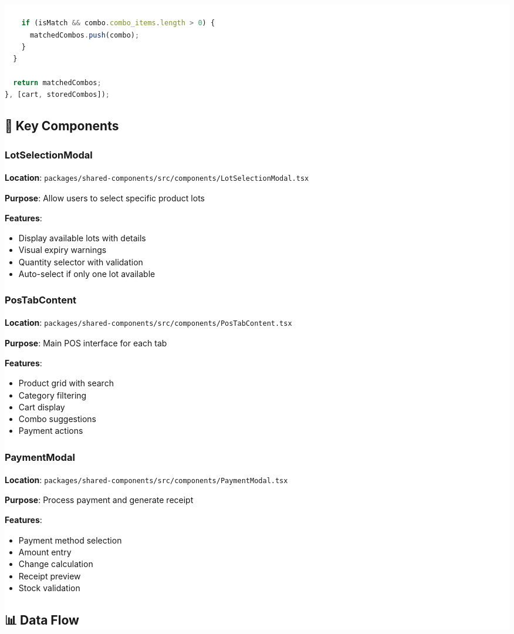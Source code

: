 ```typescript

    if (isMatch && combo.combo_items.length > 0) {
      matchedCombos.push(combo);
    }
  }

  return matchedCombos;
}, [cart, storedCombos]);
```

## 🎯 Key Components

### LotSelectionModal

**Location**: `packages/shared-components/src/components/LotSelectionModal.tsx`

**Purpose**: Allow users to select specific product lots

**Features**:

- Display available lots with details
- Visual expiry warnings
- Quantity selector with validation
- Auto-select if only one lot available

### PosTabContent

**Location**: `packages/shared-components/src/components/PosTabContent.tsx`

**Purpose**: Main POS interface for each tab

**Features**:

- Product grid with search
- Category filtering
- Cart display
- Combo suggestions
- Payment actions

### PaymentModal

**Location**: `packages/shared-components/src/components/PaymentModal.tsx`

**Purpose**: Process payment and generate receipt

**Features**:

- Payment method selection
- Amount entry
- Change calculation
- Receipt preview
- Stock validation

## 📊 Data Flow
